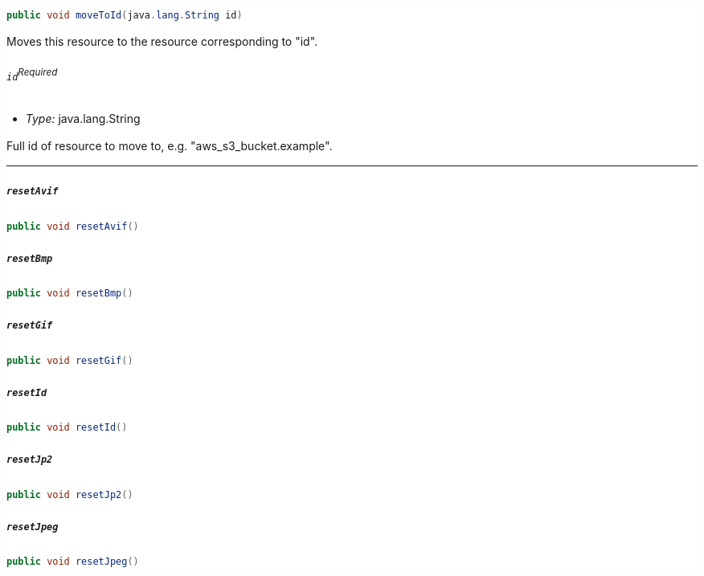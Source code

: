 ```java
public void moveToId(java.lang.String id)
```

Moves this resource to the resource corresponding to "id".

###### `id`<sup>Required</sup> <a name="id" id="@cdktf/provider-cloudflare.zoneCacheVariants.ZoneCacheVariants.moveToId.parameter.id"></a>

- *Type:* java.lang.String

Full id of resource to move to, e.g. "aws_s3_bucket.example".

---

##### `resetAvif` <a name="resetAvif" id="@cdktf/provider-cloudflare.zoneCacheVariants.ZoneCacheVariants.resetAvif"></a>

```java
public void resetAvif()
```

##### `resetBmp` <a name="resetBmp" id="@cdktf/provider-cloudflare.zoneCacheVariants.ZoneCacheVariants.resetBmp"></a>

```java
public void resetBmp()
```

##### `resetGif` <a name="resetGif" id="@cdktf/provider-cloudflare.zoneCacheVariants.ZoneCacheVariants.resetGif"></a>

```java
public void resetGif()
```

##### `resetId` <a name="resetId" id="@cdktf/provider-cloudflare.zoneCacheVariants.ZoneCacheVariants.resetId"></a>

```java
public void resetId()
```

##### `resetJp2` <a name="resetJp2" id="@cdktf/provider-cloudflare.zoneCacheVariants.ZoneCacheVariants.resetJp2"></a>

```java
public void resetJp2()
```

##### `resetJpeg` <a name="resetJpeg" id="@cdktf/provider-cloudflare.zoneCacheVariants.ZoneCacheVariants.resetJpeg"></a>

```java
public void resetJpeg()
```
